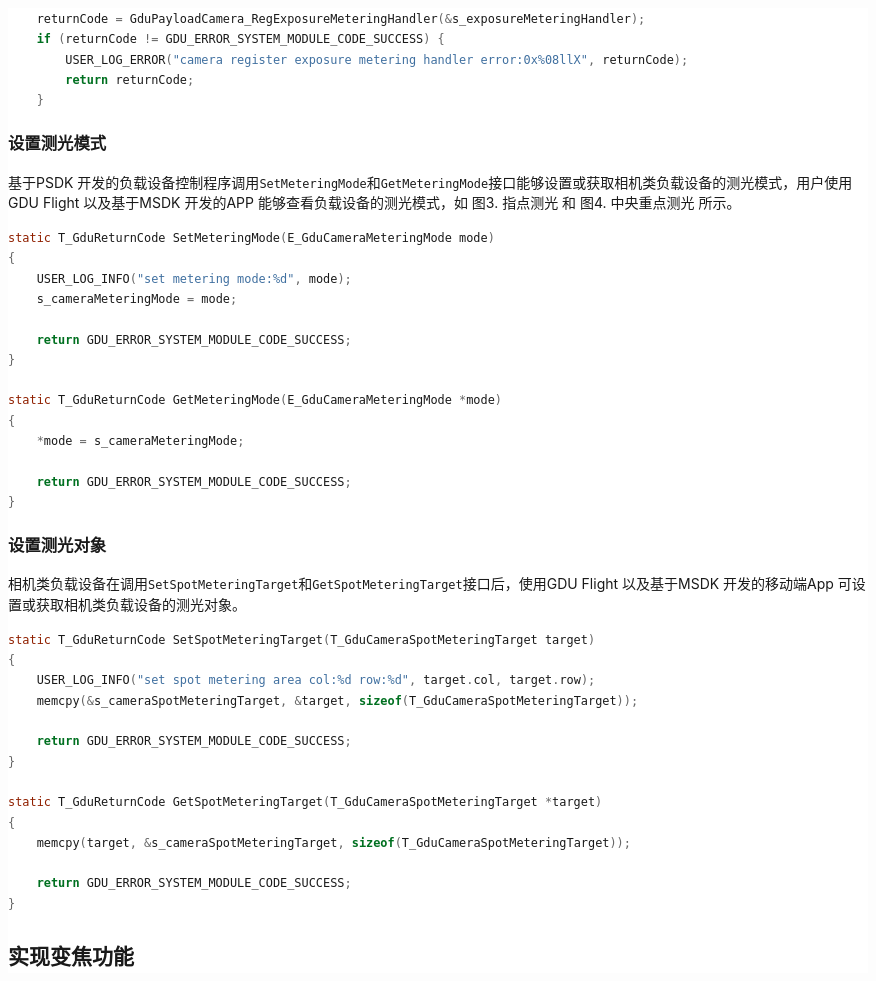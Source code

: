 ```c
    returnCode = GduPayloadCamera_RegExposureMeteringHandler(&s_exposureMeteringHandler);
    if (returnCode != GDU_ERROR_SYSTEM_MODULE_CODE_SUCCESS) {
        USER_LOG_ERROR("camera register exposure metering handler error:0x%08llX", returnCode);
        return returnCode;
    }
```

### 设置测光模式

基于PSDK 开发的负载设备控制程序调用`SetMeteringMode`和`GetMeteringMode`接口能够设置或获取相机类负载设备的测光模式，用户使用GDU Flight 以及基于MSDK 开发的APP 能够查看负载设备的测光模式，如 图3. 指点测光 和 图4. 中央重点测光 所示。

```c
static T_GduReturnCode SetMeteringMode(E_GduCameraMeteringMode mode)
{
    USER_LOG_INFO("set metering mode:%d", mode);
    s_cameraMeteringMode = mode;

    return GDU_ERROR_SYSTEM_MODULE_CODE_SUCCESS;
}

static T_GduReturnCode GetMeteringMode(E_GduCameraMeteringMode *mode)
{
    *mode = s_cameraMeteringMode;

    return GDU_ERROR_SYSTEM_MODULE_CODE_SUCCESS;
}
```

### 设置测光对象

相机类负载设备在调用`SetSpotMeteringTarget`和`GetSpotMeteringTarget`接口后，使用GDU Flight 以及基于MSDK 开发的移动端App 可设置或获取相机类负载设备的测光对象。

```c
static T_GduReturnCode SetSpotMeteringTarget(T_GduCameraSpotMeteringTarget target)
{
    USER_LOG_INFO("set spot metering area col:%d row:%d", target.col, target.row);
    memcpy(&s_cameraSpotMeteringTarget, &target, sizeof(T_GduCameraSpotMeteringTarget));

    return GDU_ERROR_SYSTEM_MODULE_CODE_SUCCESS;
}

static T_GduReturnCode GetSpotMeteringTarget(T_GduCameraSpotMeteringTarget *target)
{
    memcpy(target, &s_cameraSpotMeteringTarget, sizeof(T_GduCameraSpotMeteringTarget));

    return GDU_ERROR_SYSTEM_MODULE_CODE_SUCCESS;
}
```



## 实现变焦功能
